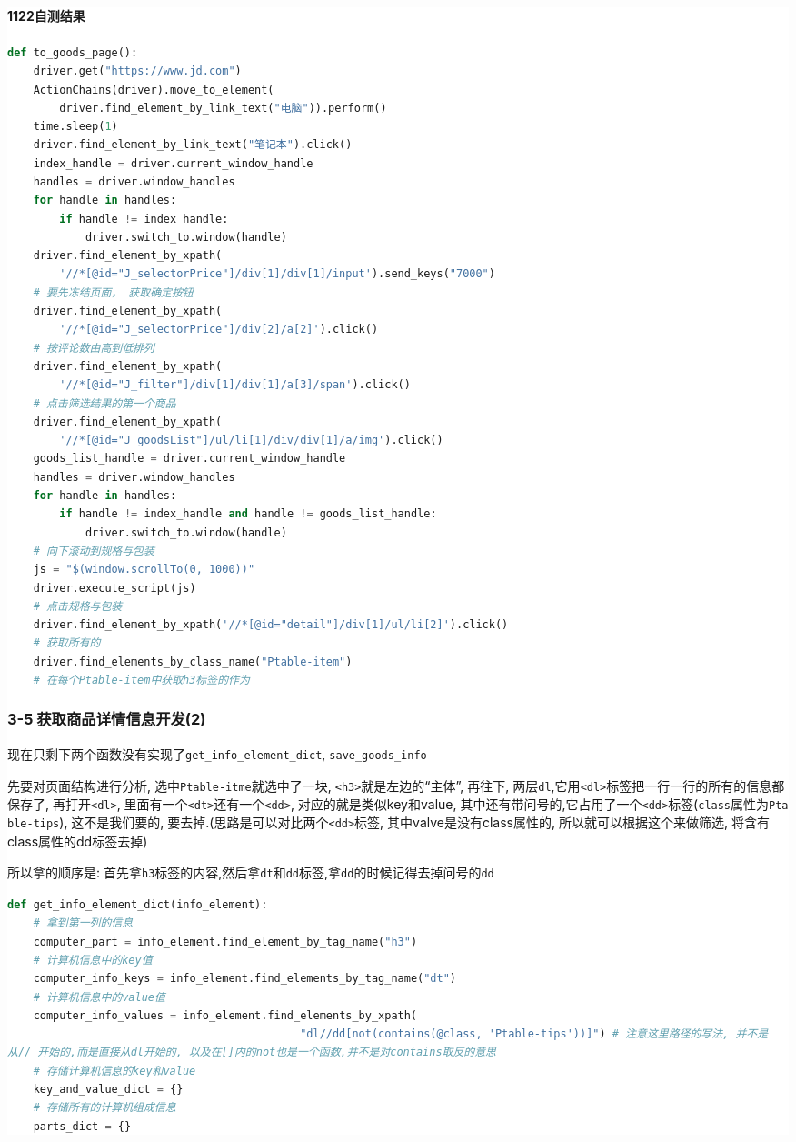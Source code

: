#### 1122自测结果

```python
def to_goods_page():
    driver.get("https://www.jd.com")
    ActionChains(driver).move_to_element(
        driver.find_element_by_link_text("电脑")).perform()
    time.sleep(1)
    driver.find_element_by_link_text("笔记本").click()
    index_handle = driver.current_window_handle
    handles = driver.window_handles
    for handle in handles:
        if handle != index_handle:
            driver.switch_to.window(handle)
    driver.find_element_by_xpath(
        '//*[@id="J_selectorPrice"]/div[1]/div[1]/input').send_keys("7000")
    # 要先冻结页面， 获取确定按钮
    driver.find_element_by_xpath(
        '//*[@id="J_selectorPrice"]/div[2]/a[2]').click()
    # 按评论数由高到低排列
    driver.find_element_by_xpath(
        '//*[@id="J_filter"]/div[1]/div[1]/a[3]/span').click()
    # 点击筛选结果的第一个商品
    driver.find_element_by_xpath(
        '//*[@id="J_goodsList"]/ul/li[1]/div/div[1]/a/img').click()
    goods_list_handle = driver.current_window_handle
    handles = driver.window_handles
    for handle in handles:
        if handle != index_handle and handle != goods_list_handle:
            driver.switch_to.window(handle)
    # 向下滚动到规格与包装
    js = "$(window.scrollTo(0, 1000))"
    driver.execute_script(js)
    # 点击规格与包装
    driver.find_element_by_xpath('//*[@id="detail"]/div[1]/ul/li[2]').click()
    # 获取所有的
    driver.find_elements_by_class_name("Ptable-item")
    # 在每个Ptable-item中获取h3标签的作为

```



### 3-5 获取商品详情信息开发(2)

现在只剩下两个函数没有实现了`get_info_element_dict`, `save_goods_info`

先要对页面结构进行分析, 选中`Ptable-itme`就选中了一块, `<h3>`就是左边的“主体”, 再往下, 两层`dl`,它用`<dl>`标签把一行一行的所有的信息都保存了, 再打开`<dl>`, 里面有一个`<dt>`还有一个`<dd>`, 对应的就是类似key和value, 其中还有带问号的,它占用了一个`<dd>`标签(`class`属性为`Ptable-tips`), 这不是我们要的, 要去掉.(思路是可以对比两个`<dd>`标签, 其中valve是没有class属性的, 所以就可以根据这个来做筛选, 将含有class属性的dd标签去掉)

所以拿的顺序是: 首先拿`h3`标签的内容,然后拿`dt`和`dd`标签,拿`dd`的时候记得去掉问号的`dd`

```python
def get_info_element_dict(info_element):
    # 拿到第一列的信息
    computer_part = info_element.find_element_by_tag_name("h3")
    # 计算机信息中的key值
    computer_info_keys = info_element.find_elements_by_tag_name("dt")
    # 计算机信息中的value值
    computer_info_values = info_element.find_elements_by_xpath(
      										 "dl//dd[not(contains(@class, 'Ptable-tips'))]") # 注意这里路径的写法, 并不是从// 开始的,而是直接从dl开始的, 以及在[]内的not也是一个函数,并不是对contains取反的意思
    # 存储计算机信息的key和value
    key_and_value_dict = {}
    # 存储所有的计算机组成信息
    parts_dict = {}
```